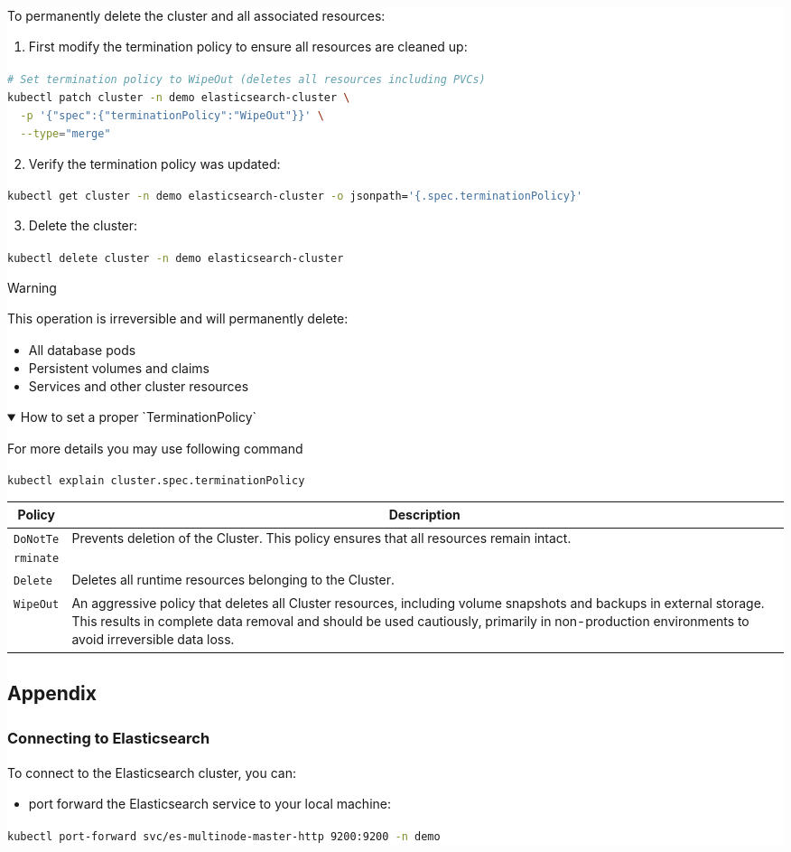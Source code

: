 To permanently delete the cluster and all associated resources:

1. First modify the termination policy to ensure all resources are cleaned up:

```bash
# Set termination policy to WipeOut (deletes all resources including PVCs)
kubectl patch cluster -n demo elasticsearch-cluster \
  -p '{"spec":{"terminationPolicy":"WipeOut"}}' \
  --type="merge"
```

2. Verify the termination policy was updated:

```bash
kubectl get cluster -n demo elasticsearch-cluster -o jsonpath='{.spec.terminationPolicy}'
```

3. Delete the cluster:

```bash
kubectl delete cluster -n demo elasticsearch-cluster
```

> [!WARNING]
> This operation is irreversible and will permanently delete:
>
> - All database pods
> - Persistent volumes and claims
> - Services and other cluster resources

<details open>
<summary>How to set a proper `TerminationPolicy`</summary>

For more details you may use following command

```bash
kubectl explain cluster.spec.terminationPolicy
```

| Policy            | Description                                                                                                                                               |
|-------------------|-----------------------------------------------------------------------------------------------------------------------------------------------------------|
| `DoNotTerminate`  | Prevents deletion of the Cluster. This policy ensures that all resources remain intact.                                                                   |
| `Delete`          | Deletes all runtime resources belonging to the Cluster.                                                                                                   |
| `WipeOut`         | An aggressive policy that deletes all Cluster resources, including volume snapshots and backups in external storage. This results in complete data removal and should be used cautiously, primarily in non-production environments to avoid irreversible data loss. |

</details>

## Appendix

### Connecting to Elasticsearch

To connect to the Elasticsearch cluster, you can:

- port forward the Elasticsearch service to your local machine:

```bash
kubectl port-forward svc/es-multinode-master-http 9200:9200 -n demo
```

